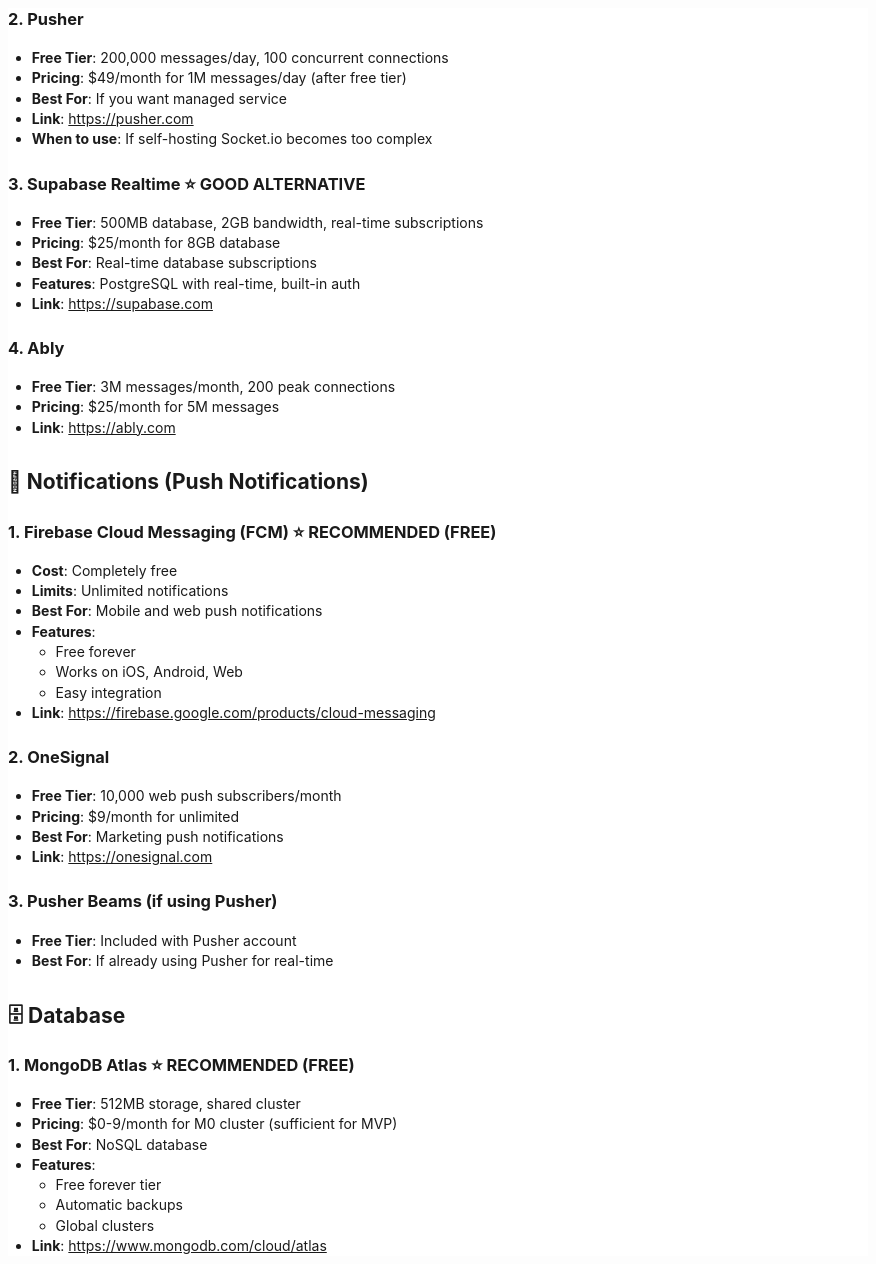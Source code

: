 ### 2. **Pusher** 
- **Free Tier**: 200,000 messages/day, 100 concurrent connections
- **Pricing**: $49/month for 1M messages/day (after free tier)
- **Best For**: If you want managed service
- **Link**: https://pusher.com
- **When to use**: If self-hosting Socket.io becomes too complex

### 3. **Supabase Realtime** ⭐ GOOD ALTERNATIVE
- **Free Tier**: 500MB database, 2GB bandwidth, real-time subscriptions
- **Pricing**: $25/month for 8GB database
- **Best For**: Real-time database subscriptions
- **Features**: PostgreSQL with real-time, built-in auth
- **Link**: https://supabase.com

### 4. **Ably**
- **Free Tier**: 3M messages/month, 200 peak connections
- **Pricing**: $25/month for 5M messages
- **Link**: https://ably.com

## 📧 Notifications (Push Notifications)

### 1. **Firebase Cloud Messaging (FCM)** ⭐ RECOMMENDED (FREE)
- **Cost**: Completely free
- **Limits**: Unlimited notifications
- **Best For**: Mobile and web push notifications
- **Features**: 
  - Free forever
  - Works on iOS, Android, Web
  - Easy integration
- **Link**: https://firebase.google.com/products/cloud-messaging

### 2. **OneSignal**
- **Free Tier**: 10,000 web push subscribers/month
- **Pricing**: $9/month for unlimited
- **Best For**: Marketing push notifications
- **Link**: https://onesignal.com

### 3. **Pusher Beams** (if using Pusher)
- **Free Tier**: Included with Pusher account
- **Best For**: If already using Pusher for real-time

## 🗄️ Database

### 1. **MongoDB Atlas** ⭐ RECOMMENDED (FREE)
- **Free Tier**: 512MB storage, shared cluster
- **Pricing**: $0-9/month for M0 cluster (sufficient for MVP)
- **Best For**: NoSQL database
- **Features**: 
  - Free forever tier
  - Automatic backups
  - Global clusters
- **Link**: https://www.mongodb.com/cloud/atlas
